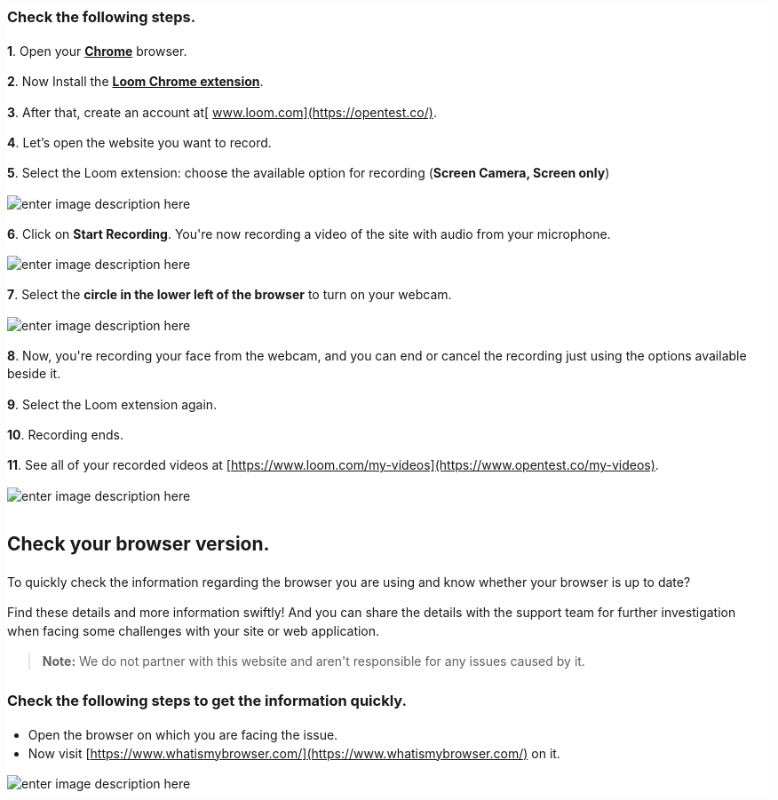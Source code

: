 ### Check the following steps. 

**1**. Open your [**Chrome**](https://www.google.com/chrome/) browser.

**2**. Now Install the [**Loom Chrome extension**](https://chrome.google.com/webstore/detail/openvid-screen-mic-and-ca/liecbddmkiiihnedobmlmillhodjkdmb?hl=en-US).

**3**. After that, create an account at[ www.loom.com](https://opentest.co/).

**4**. Let’s open the website you want to record.

**5**. Select the Loom extension: choose the available option for recording (**Screen Camera, Screen only**)

![enter image description here](https://apidocs.lrcontent.com/images/loom2_26359610bc2d0d3a213.88482151.png "enter image title here")

**6**. Click on **Start Recording**. You're now recording a video of the site with audio from your microphone. 

![enter image description here](https://apidocs.lrcontent.com/images/loom3_10329610bc2eab1bd85.85121637.png "enter image title here")

**7**. Select the **circle in the lower left of the browser** to turn on your webcam. 

![enter image description here](https://apidocs.lrcontent.com/images/loom4_16911610bc312cb8792.08861905.png "enter image title here")

**8**. Now, you're recording your face from the webcam, and you can end or cancel the recording just using the options available beside it.

**9**. Select the Loom extension again. 

**10**. Recording ends. 

**11**. See all of your recorded videos at [https://www.loom.com/my-videos](https://www.opentest.co/my-videos).

![enter image description here](https://apidocs.lrcontent.com/images/loom5_13903610bc31f7366a5.01467800.png "enter image title here")

## Check your browser version.

To quickly check the information regarding the browser you are using and know whether your browser is up to date? 

Find these details and more information swiftly! And you can share the details with the support team for further investigation when facing some challenges with your site or web application. 

> **Note:** We do not partner with this website and aren't responsible for any issues caused by it. 


### Check the following steps to get the information quickly.


* Open the browser on which you are facing the issue.
* Now visit [https://www.whatismybrowser.com/](https://www.whatismybrowser.com/) on it.

![enter image description here](https://apidocs.lrcontent.com/images/cb1_2830610bc3987150b1.62895394.png "enter image title here")
